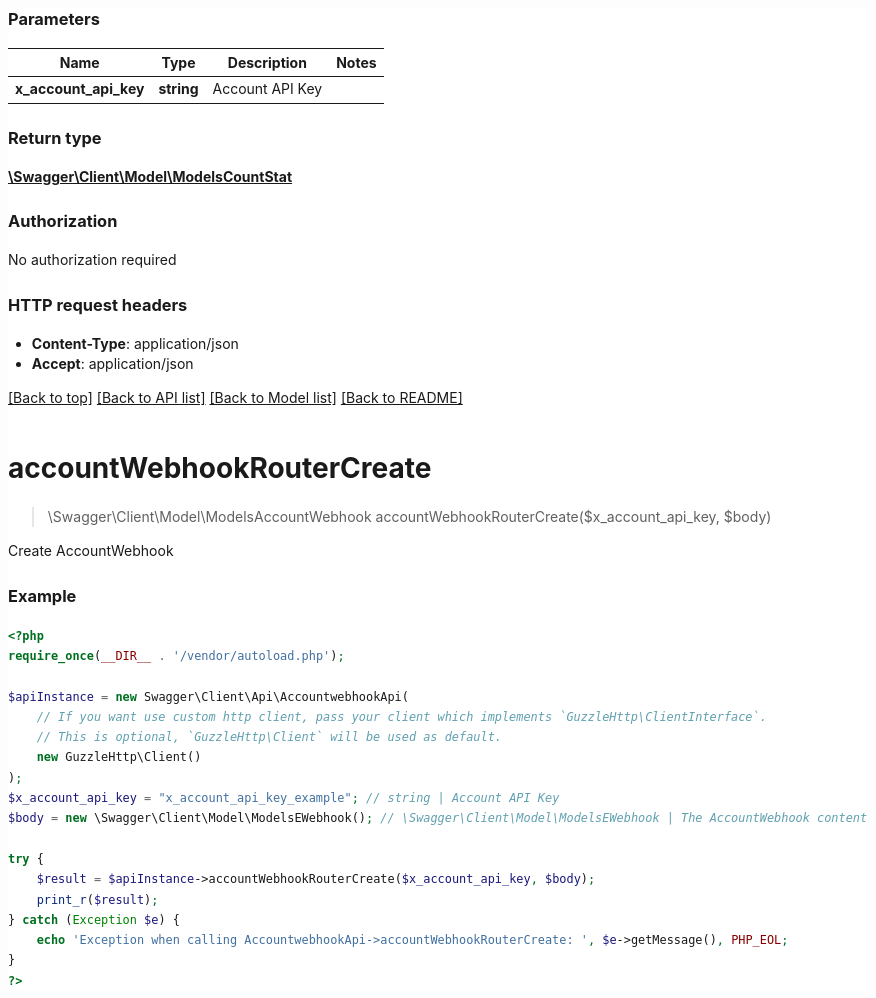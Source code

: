 ### Parameters

Name | Type | Description  | Notes
------------- | ------------- | ------------- | -------------
 **x_account_api_key** | **string**| Account API Key |

### Return type

[**\Swagger\Client\Model\ModelsCountStat**](../Model/ModelsCountStat.md)

### Authorization

No authorization required

### HTTP request headers

 - **Content-Type**: application/json
 - **Accept**: application/json

[[Back to top]](#) [[Back to API list]](../../README.md#documentation-for-api-endpoints) [[Back to Model list]](../../README.md#documentation-for-models) [[Back to README]](../../README.md)

# **accountWebhookRouterCreate**
> \Swagger\Client\Model\ModelsAccountWebhook accountWebhookRouterCreate($x_account_api_key, $body)



Create AccountWebhook

### Example
```php
<?php
require_once(__DIR__ . '/vendor/autoload.php');

$apiInstance = new Swagger\Client\Api\AccountwebhookApi(
    // If you want use custom http client, pass your client which implements `GuzzleHttp\ClientInterface`.
    // This is optional, `GuzzleHttp\Client` will be used as default.
    new GuzzleHttp\Client()
);
$x_account_api_key = "x_account_api_key_example"; // string | Account API Key
$body = new \Swagger\Client\Model\ModelsEWebhook(); // \Swagger\Client\Model\ModelsEWebhook | The AccountWebhook content

try {
    $result = $apiInstance->accountWebhookRouterCreate($x_account_api_key, $body);
    print_r($result);
} catch (Exception $e) {
    echo 'Exception when calling AccountwebhookApi->accountWebhookRouterCreate: ', $e->getMessage(), PHP_EOL;
}
?>
```
